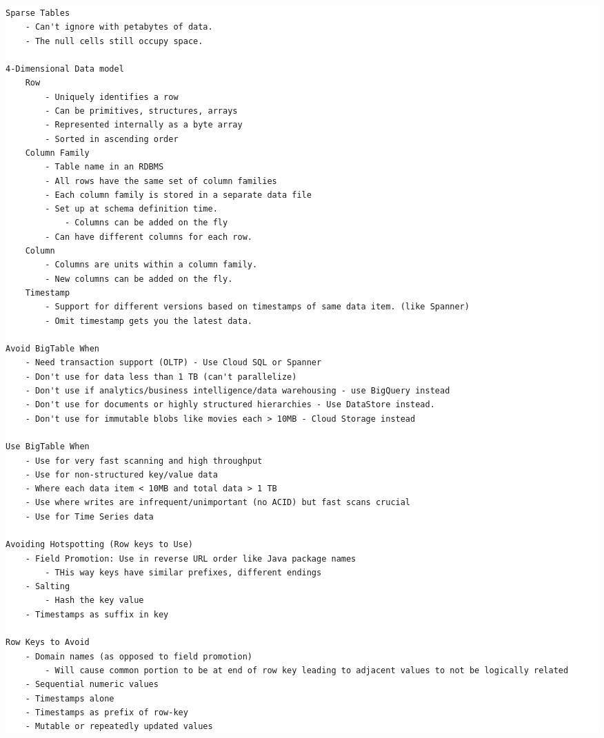 	Sparse Tables
		- Can't ignore with petabytes of data.
		- The null cells still occupy space.

	4-Dimensional Data model
		Row 
			- Uniquely identifies a row
			- Can be primitives, structures, arrays
			- Represented internally as a byte array
			- Sorted in ascending order
		Column Family
			- Table name in an RDBMS
			- All rows have the same set of column families
			- Each column family is stored in a separate data file
			- Set up at schema definition time.
				- Columns can be added on the fly
			- Can have different columns for each row.
		Column
			- Columns are units within a column family.
			- New columns can be added on the fly.
		Timestamp
			- Support for different versions based on timestamps of same data item. (like Spanner)
			- Omit timestamp gets you the latest data.

	Avoid BigTable When
		- Need transaction support (OLTP) - Use Cloud SQL or Spanner
		- Don't use for data less than 1 TB (can't parallelize)
		- Don't use if analytics/business intelligence/data warehousing - use BigQuery instead
		- Don't use for documents or highly structured hierarchies - Use DataStore instead.
		- Don't use for immutable blobs like movies each > 10MB - Cloud Storage instead

	Use BigTable When
		- Use for very fast scanning and high throughput
		- Use for non-structured key/value data
		- Where each data item < 10MB and total data > 1 TB
		- Use where writes are infrequent/unimportant (no ACID) but fast scans crucial
		- Use for Time Series data

	Avoiding Hotspotting (Row keys to Use)
		- Field Promotion: Use in reverse URL order like Java package names
			- THis way keys have similar prefixes, different endings
		- Salting
			- Hash the key value
		- Timestamps as suffix in key

	Row Keys to Avoid
		- Domain names (as opposed to field promotion)
			- Will cause common portion to be at end of row key leading to adjacent values to not be logically related
		- Sequential numeric values
		- Timestamps alone
		- Timestamps as prefix of row-key
		- Mutable or repeatedly updated values
